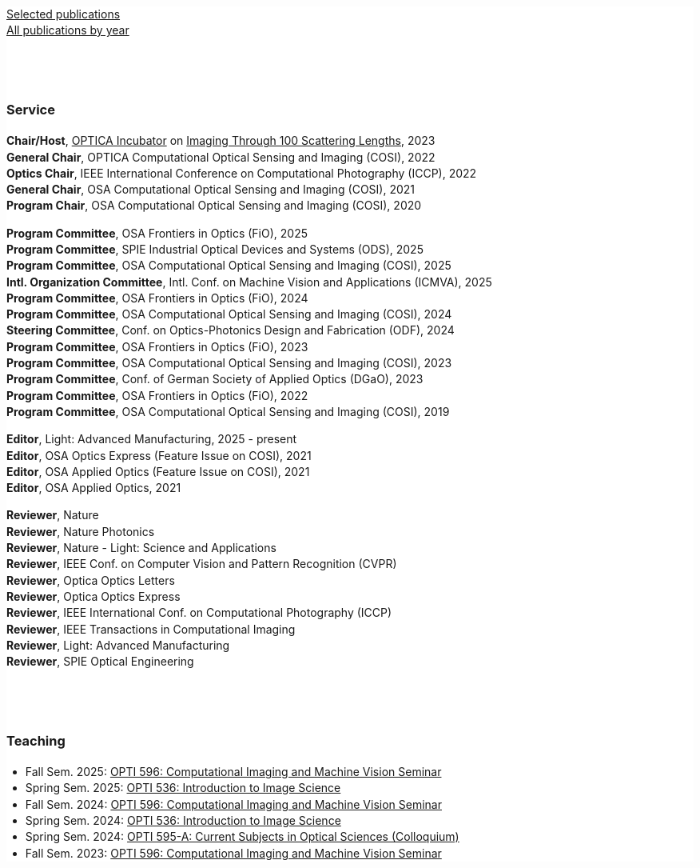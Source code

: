 [Selected publications](/#pub_list)  
[All publications by year](/publications/)  


</br>
</br>

### Service

**Chair/Host**, [OPTICA Incubator](https://www.optica.org/en-us/events/incubator_meetings/) on [Imaging Through 100 Scattering Lengths](https://www.optica.org/en-us/events/incubator_meetings/2023/optica_incubator_on_imaging_through_100_scattering/), 2023  
**General Chair**, OPTICA Computational Optical Sensing and Imaging (COSI), 2022    
**Optics Chair**, IEEE International Conference on Computational Photography (ICCP), 2022  
**General Chair**, OSA Computational Optical Sensing and Imaging (COSI), 2021  
**Program Chair**, OSA Computational Optical Sensing and Imaging (COSI), 2020  


**Program Committee**,	OSA Frontiers in Optics (FiO), 2025   
**Program Committee**,	SPIE Industrial Optical Devices and Systems (ODS), 2025   
**Program Committee**,	OSA Computational Optical Sensing and Imaging (COSI), 2025    
**Intl. Organization Committee**,  Intl. Conf. on Machine Vision and Applications (ICMVA), 2025   
**Program Committee**, OSA Frontiers in Optics (FiO), 2024    
**Program Committee**, OSA Computational Optical Sensing and Imaging (COSI), 2024     
**Steering Committee**, Conf. on Optics-Photonics Design and Fabrication (ODF), 2024     
**Program Committee**, OSA Frontiers in Optics (FiO), 2023     
**Program Committee**, OSA Computational Optical Sensing and Imaging (COSI), 2023     
**Program Committee**, Conf. of German Society of Applied Optics (DGaO), 2023    
**Program Committee**, OSA Frontiers in Optics (FiO), 2022      
**Program Committee**, OSA Computational Optical Sensing and Imaging (COSI), 2019  


**Editor**, Light: Advanced Manufacturing, 2025 - present  
**Editor**, OSA Optics Express (Feature Issue on COSI), 2021  
**Editor**, OSA Applied Optics (Feature Issue on COSI), 2021  
**Editor**, OSA Applied Optics, 2021  


**Reviewer**, Nature  
**Reviewer**, Nature Photonics   
**Reviewer**, Nature - Light: Science and Applications  
**Reviewer**, IEEE Conf. on Computer Vision and Pattern Recognition (CVPR)  
**Reviewer**, Optica Optics Letters   
**Reviewer**, Optica Optics Express  
**Reviewer**, IEEE International Conf. on Computational Photography (ICCP)  
**Reviewer**, IEEE Transactions in Computational Imaging     
**Reviewer**, Light: Advanced Manufacturing   
**Reviewer**, SPIE Optical Engineering   


</br>
</br>

### Teaching

- Fall Sem. 2025: [OPTI 596: Computational Imaging and Machine Vision Seminar](https://wp.optics.arizona.edu/opti596/)    
- Spring Sem. 2025: [OPTI 536: Introduction to Image Science](https://wp.optics.arizona.edu/opti536/)     
- Fall Sem. 2024: [OPTI 596: Computational Imaging and Machine Vision Seminar](https://wp.optics.arizona.edu/opti596/)    
- Spring Sem. 2024: [OPTI 536: Introduction to Image Science](https://wp.optics.arizona.edu/opti536/)
- Spring Sem. 2024: [OPTI 595-A: Current Subjects in Optical Sciences (Colloquium)](https://www.optics.arizona.edu/colloquium)     
- Fall Sem. 2023: [OPTI 596: Computational Imaging and Machine Vision Seminar](https://wp.optics.arizona.edu/opti596/)